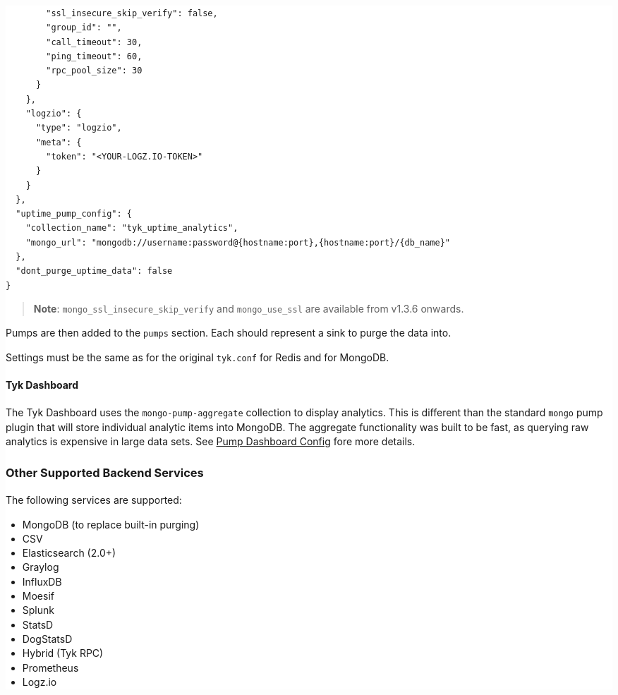```{.json}
        "ssl_insecure_skip_verify": false,
        "group_id": "",
        "call_timeout": 30,
        "ping_timeout": 60,
        "rpc_pool_size": 30
      }
    },
    "logzio": {
      "type": "logzio",
      "meta": {
        "token": "<YOUR-LOGZ.IO-TOKEN>"
      }
    }
  },
  "uptime_pump_config": {
    "collection_name": "tyk_uptime_analytics",
    "mongo_url": "mongodb://username:password@{hostname:port},{hostname:port}/{db_name}"
  },
  "dont_purge_uptime_data": false
}
```

> **Note**: `mongo_ssl_insecure_skip_verify` and `mongo_use_ssl` are available from v1.3.6 onwards.

Pumps are then added to the `pumps` section. Each should represent a sink to purge the data into.

Settings must be the same as for the original `tyk.conf` for Redis and for MongoDB.

#### Tyk Dashboard

The Tyk Dashboard uses the `mongo-pump-aggregate` collection to display analytics. This is different than the standard `mongo` pump plugin that will store individual analytic items into MongoDB. The aggregate functionality was built to be fast, as querying raw analytics is expensive in large data sets. See [Pump Dashboard Config](/docs/tyk-configuration-reference/tyk-pump-dashboard-config/) fore more details.

### Other Supported Backend Services

The following services are supported:

- MongoDB (to replace built-in purging)
- CSV
- Elasticsearch (2.0+)
- Graylog
- InfluxDB
- Moesif
- Splunk
- StatsD
- DogStatsD
- Hybrid (Tyk RPC)
- Prometheus
- Logz.io
